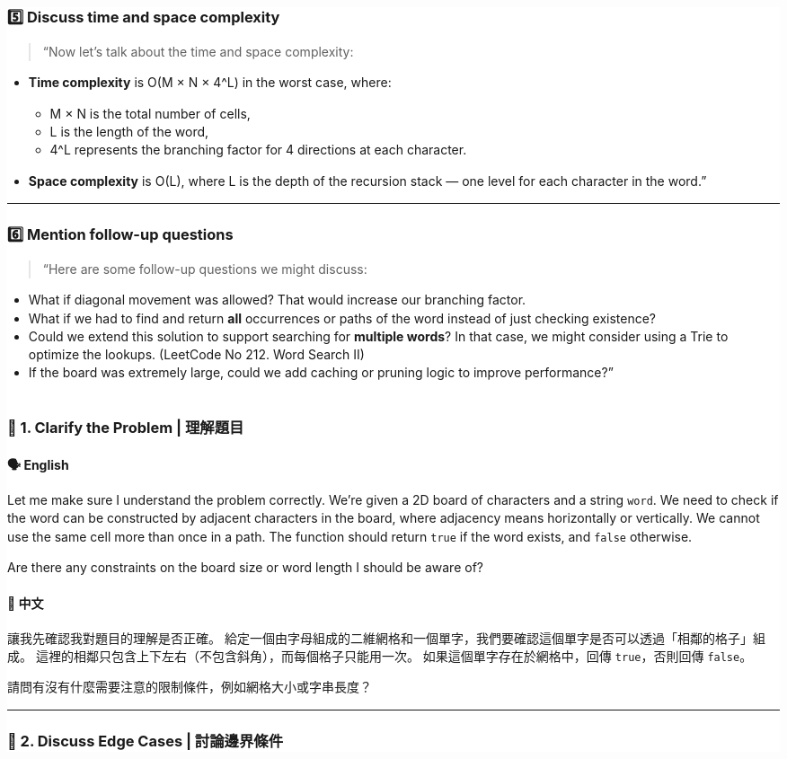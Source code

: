 
### 5️⃣ **Discuss time and space complexity**

> “Now let’s talk about the time and space complexity:

* **Time complexity** is O(M × N × 4^L) in the worst case, where:

  * M × N is the total number of cells,
  * L is the length of the word,
  * 4^L represents the branching factor for 4 directions at each character.

* **Space complexity** is O(L), where L is the depth of the recursion stack — one level for each character in the word.”

---

### 6️⃣ **Mention follow-up questions**

> “Here are some follow-up questions we might discuss:

* What if diagonal movement was allowed? That would increase our branching factor.
* What if we had to find and return **all** occurrences or paths of the word instead of just checking existence?
* Could we extend this solution to support searching for **multiple words**? In that case, we might consider using a Trie to optimize the lookups. (LeetCode No 212. Word Search II)
* If the board was extremely large, could we add caching or pruning logic to improve performance?”

#
#
#

### 🧐 1. Clarify the Problem | 理解題目

#### 🗣️ English

Let me make sure I understand the problem correctly.
We’re given a 2D board of characters and a string `word`.
We need to check if the word can be constructed by adjacent characters in the board, where adjacency means horizontally or vertically.
We cannot use the same cell more than once in a path.
The function should return `true` if the word exists, and `false` otherwise.

Are there any constraints on the board size or word length I should be aware of?

#### 📘 中文

讓我先確認我對題目的理解是否正確。
給定一個由字母組成的二維網格和一個單字，我們要確認這個單字是否可以透過「相鄰的格子」組成。
這裡的相鄰只包含上下左右（不包含斜角），而每個格子只能用一次。
如果這個單字存在於網格中，回傳 `true`，否則回傳 `false`。

請問有沒有什麼需要注意的限制條件，例如網格大小或字串長度？

---

### 🧱 2. Discuss Edge Cases | 討論邊界條件
